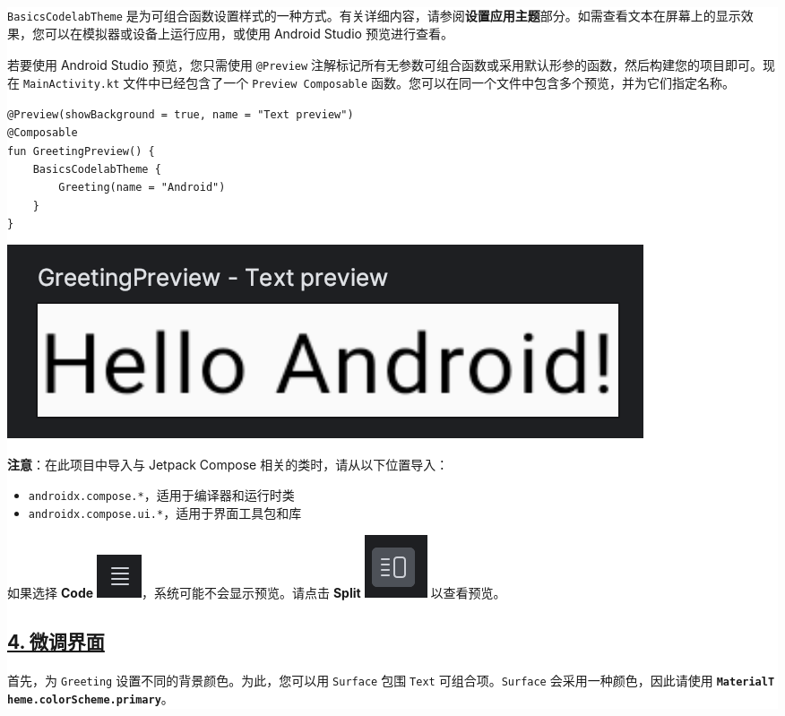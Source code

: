 `BasicsCodelabTheme` 是为可组合函数设置样式的一种方式。有关详细内容，请参阅**设置应用主题**部分。如需查看文本在屏幕上的显示效果，您可以在模拟器或设备上运行应用，或使用 Android Studio 预览进行查看。

若要使用 Android Studio 预览，您只需使用 `@Preview` 注解标记所有无参数可组合函数或采用默认形参的函数，然后构建您的项目即可。现在 `MainActivity.kt` 文件中已经包含了一个 `Preview Composable` 函数。您可以在同一个文件中包含多个预览，并为它们指定名称。

```
@Preview(showBackground = true, name = "Text preview")
@Composable
fun GreetingPreview() {
    BasicsCodelabTheme {
        Greeting(name = "Android")
    }
}
```

![fb011e374b98ccff.png](./assets/fb011e374b98ccff.png)

**注意**：在此项目中导入与 Jetpack Compose 相关的类时，请从以下位置导入：

- `androidx.compose.*`，适用于编译器和运行时类
- `androidx.compose.ui.*`，适用于界面工具包和库

如果选择 **Code** ![eeacd000622ba9b.png](./assets/eeacd000622ba9b.png)，系统可能不会显示预览。请点击 **Split** ![7093def1e32785b2.png](./assets/7093def1e32785b2.png) 以查看预览。



## [4. 微调界面](https://developer.android.com/codelabs/jetpack-compose-basics?hl=zh-cn&continue=https%3A%2F%2Fdeveloper.android.com%2Fcourses%2Fpathways%2Fcompose%3Fhl%3Dzh-cn%23codelab-https%3A%2F%2Fdeveloper.android.com%2Fcodelabs%2Fjetpack-compose-basics#3)

首先，为 `Greeting` 设置不同的背景颜色。为此，您可以用 `Surface` 包围 `Text` 可组合项。`Surface` 会采用一种颜色，因此请使用 **`MaterialTheme.colorScheme.primary`**。
